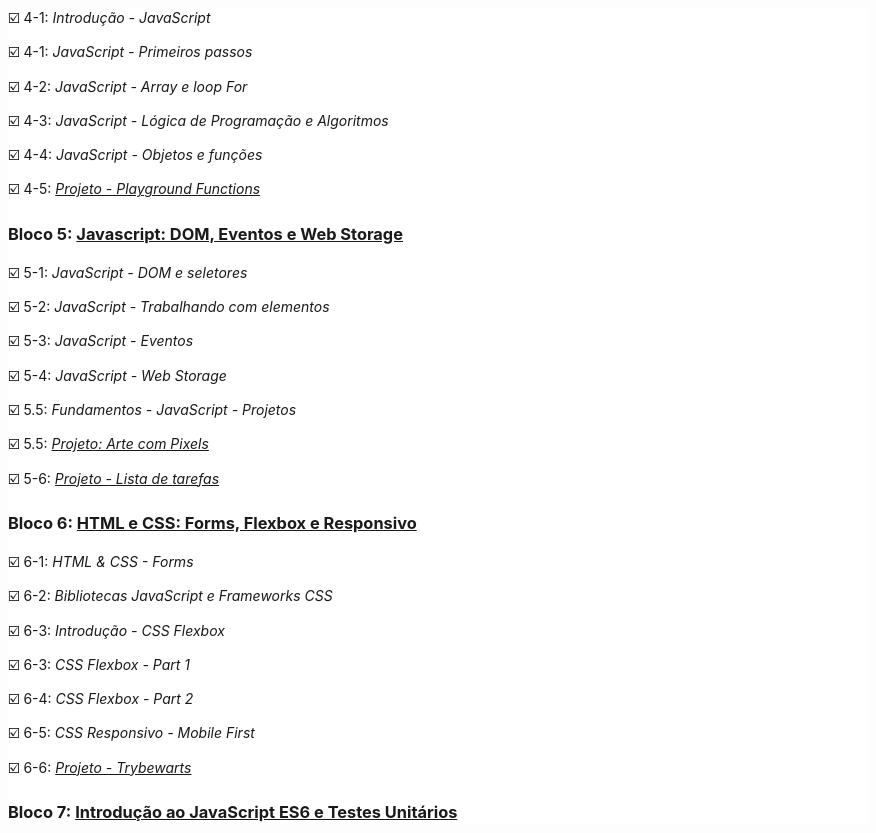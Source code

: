 :ballot_box_with_check: 4-1: _Introdução - JavaScript_

:ballot_box_with_check: 4-1: _JavaScript - Primeiros passos_

:ballot_box_with_check: 4-2: _JavaScript - Array e loop For_

:ballot_box_with_check: 4-3: _JavaScript - Lógica de Programação e Algoritmos_

:ballot_box_with_check: 4-4: _JavaScript - Objetos e funções_

:ballot_box_with_check: 4-5: [_Projeto - Playground Functions_](https://github.com/Matta-012/Trybe/tree/main/trybe-exercicios/01-fundamentos/bloco-04-introducao-javascript-e-logica-programacao/dia-05-projeto-playground-functions/sd-015-b-project-playground-functions)

### Bloco 5: [Javascript: DOM, Eventos e Web Storage](https://github.com/Matta-012/Trybe/tree/main/trybe-exercicios/01-fundamentos/bloco-05-javascript-dom-eventos-e-web-storage)

:ballot_box_with_check: 5-1: _JavaScript - DOM e seletores_

:ballot_box_with_check: 5-2: _JavaScript - Trabalhando com elementos_

:ballot_box_with_check: 5-3: _JavaScript - Eventos_

:ballot_box_with_check: 5-4: _JavaScript - Web Storage_

:ballot_box_with_check: 5.5: _Fundamentos - JavaScript - Projetos_

:ballot_box_with_check: 5.5: [_Projeto: Arte com Pixels_](https://github.com/Matta-012/Trybe/tree/main/trybe-exercicios/01-fundamentos/bloco-05-javascript-dom-eventos-e-web-storage/dia-05-projeto-arte-com-pixels)

:ballot_box_with_check: 5-6: [_Projeto - Lista de tarefas_](https://github.com/Matta-012/Trybe/tree/main/trybe-exercicios/01-fundamentos/bloco-05-javascript-dom-eventos-e-web-storage/dia-06-projeto-lista-de-tarefas)

### Bloco 6: [HTML e CSS: Forms, Flexbox e Responsivo](https://github.com/Matta-012/Trybe/tree/main/trybe-exercicios/01-fundamentos/bloco-06-html-e-css-forms-flexbox-e-responsivo)

:ballot_box_with_check: 6-1: _HTML & CSS - Forms_

:ballot_box_with_check: 6-2: _Bibliotecas JavaScript e Frameworks CSS_

:ballot_box_with_check: 6-3: _Introdução - CSS Flexbox_

:ballot_box_with_check: 6-3: _CSS Flexbox - Part 1_

:ballot_box_with_check: 6-4: _CSS Flexbox - Part 2_

:ballot_box_with_check: 6-5: _CSS Responsivo - Mobile First_

:ballot_box_with_check: 6-6: [_Projeto - Trybewarts_](https://github.com/Matta-012/Trybe/tree/main/trybe-exercicios/01-fundamentos/bloco-06-html-e-css-forms-flexbox-e-responsivo/dia-06-projeto-trybewarts/sd-015-b-project-trybewarts)

### Bloco 7: [Introdução ao JavaScript ES6 e Testes Unitários](https://github.com/Matta-012/Trybe/tree/main/trybe-exercicios/01-fundamentos/bloco-07-introducao-javascript-es6-e-testes-unitarios)
